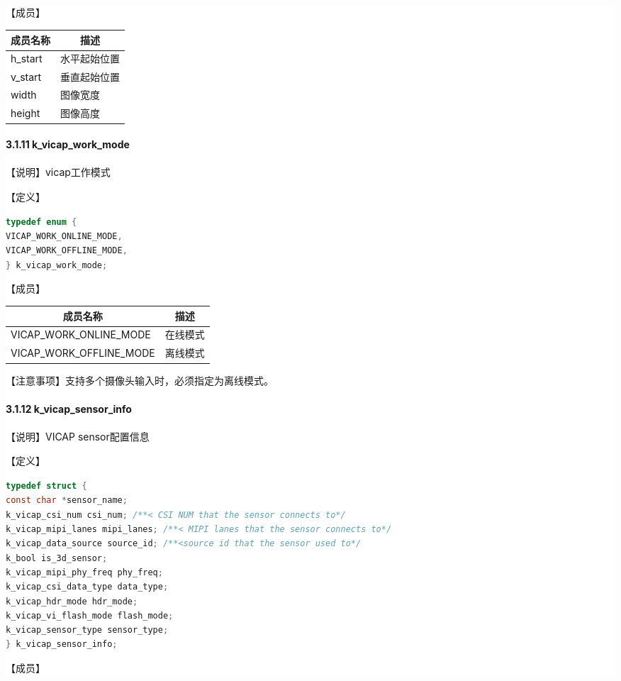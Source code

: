 【成员】

| **成员名称** | **描述**     |
|--------------|--------------|
| h_start      | 水平起始位置 |
| v_start      | 垂直起始位置 |
| width        | 图像宽度     |
| height       | 图像高度     |

#### 3.1.11 k_vicap_work_mode

【说明】vicap工作模式

【定义】

```c
typedef enum {
VICAP_WORK_ONLINE_MODE,
VICAP_WORK_OFFLINE_MODE,
} k_vicap_work_mode;
```

【成员】

| **成员名称**            | **描述** |
|-------------------------|----------|
| VICAP_WORK_ONLINE_MODE  | 在线模式 |
| VICAP_WORK_OFFLINE_MODE | 离线模式 |

【注意事项】支持多个摄像头输入时，必须指定为离线模式。

#### 3.1.12 k_vicap_sensor_info

【说明】VICAP sensor配置信息

【定义】

```c
typedef struct {
const char *sensor_name;
k_vicap_csi_num csi_num; /**< CSI NUM that the sensor connects to*/
k_vicap_mipi_lanes mipi_lanes; /**< MIPI lanes that the sensor connects to*/
k_vicap_data_source source_id; /**<source id that the sensor used to*/
k_bool is_3d_sensor;
k_vicap_mipi_phy_freq phy_freq;
k_vicap_csi_data_type data_type;
k_vicap_hdr_mode hdr_mode;
k_vicap_vi_flash_mode flash_mode;
k_vicap_sensor_type sensor_type;
} k_vicap_sensor_info;
```

【成员】
